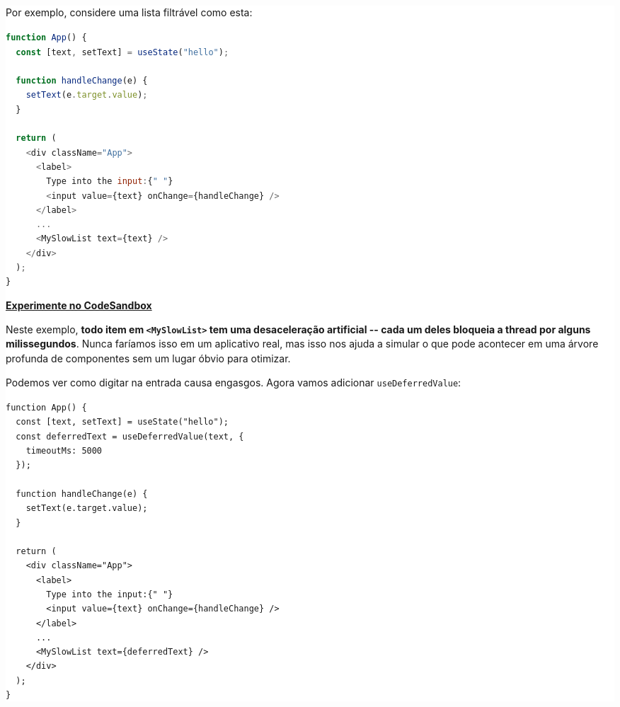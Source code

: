 Por exemplo, considere uma lista filtrável como esta:

```js
function App() {
  const [text, setText] = useState("hello");

  function handleChange(e) {
    setText(e.target.value);
  }

  return (
    <div className="App">
      <label>
        Type into the input:{" "}
        <input value={text} onChange={handleChange} />
      </label>
      ...
      <MySlowList text={text} />
    </div>
  );
}
```

**[Experimente no CodeSandbox](https://codesandbox.io/s/pensive-shirley-wkp46)**

Neste exemplo, **todo item em `<MySlowList>` tem uma desaceleração artificial -- cada um deles bloqueia a thread por alguns milissegundos**. Nunca faríamos isso em um aplicativo real, mas isso nos ajuda a simular o que pode acontecer em uma árvore profunda de componentes sem um lugar óbvio para otimizar.

Podemos ver como digitar na entrada causa engasgos. Agora vamos adicionar `useDeferredValue`:

```js{3-5,18}
function App() {
  const [text, setText] = useState("hello");
  const deferredText = useDeferredValue(text, {
    timeoutMs: 5000
  });

  function handleChange(e) {
    setText(e.target.value);
  }

  return (
    <div className="App">
      <label>
        Type into the input:{" "}
        <input value={text} onChange={handleChange} />
      </label>
      ...
      <MySlowList text={deferredText} />
    </div>
  );
}
```
